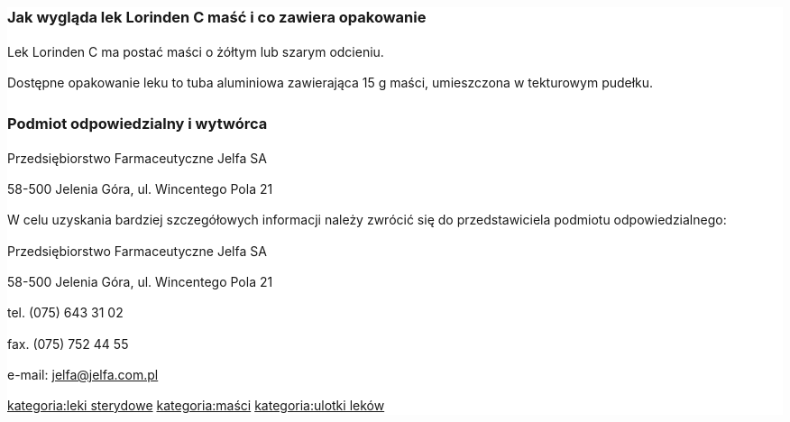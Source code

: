 ### Jak wygląda lek Lorinden C maść i co zawiera opakowanie

Lek Lorinden C ma postać maści o żółtym lub szarym odcieniu.

Dostępne opakowanie leku to tuba aluminiowa zawierająca 15 g maści, umieszczona w tekturowym pudełku.

### Podmiot odpowiedzialny i wytwórca

Przedsiębiorstwo Farmaceutyczne Jelfa SA

58-500 Jelenia Góra, ul. Wincentego Pola 21

W celu uzyskania bardziej szczegółowych informacji należy zwrócić się do przedstawiciela podmiotu odpowiedzialnego:

Przedsiębiorstwo Farmaceutyczne Jelfa SA

58-500 Jelenia Góra, ul. Wincentego Pola 21

tel. (075) 643 31 02

fax. (075) 752 44 55

e-mail: jelfa@jelfa.com.pl

[kategoria:leki sterydowe](/atopedia/kategoria:leki_sterydowe "wikilink") [kategoria:maści](/atopedia/kategoria:maści "wikilink") [kategoria:ulotki leków](/atopedia/kategoria:ulotki_leków "wikilink")